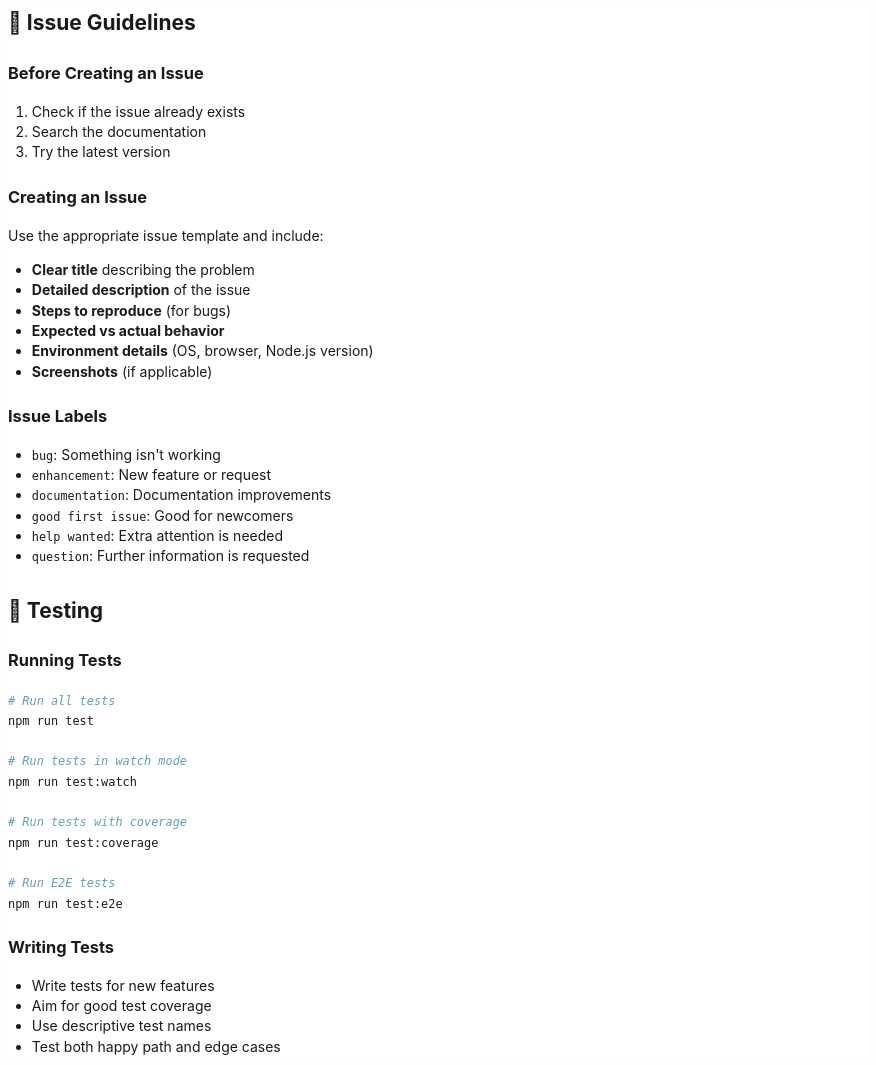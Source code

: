 ## 🐛 Issue Guidelines

### Before Creating an Issue

1. Check if the issue already exists
2. Search the documentation
3. Try the latest version

### Creating an Issue

Use the appropriate issue template and include:

- **Clear title** describing the problem
- **Detailed description** of the issue
- **Steps to reproduce** (for bugs)
- **Expected vs actual behavior**
- **Environment details** (OS, browser, Node.js version)
- **Screenshots** (if applicable)

### Issue Labels

- `bug`: Something isn't working
- `enhancement`: New feature or request
- `documentation`: Documentation improvements
- `good first issue`: Good for newcomers
- `help wanted`: Extra attention is needed
- `question`: Further information is requested

## 🧪 Testing

### Running Tests

```bash
# Run all tests
npm run test

# Run tests in watch mode
npm run test:watch

# Run tests with coverage
npm run test:coverage

# Run E2E tests
npm run test:e2e
```

### Writing Tests

- Write tests for new features
- Aim for good test coverage
- Use descriptive test names
- Test both happy path and edge cases
